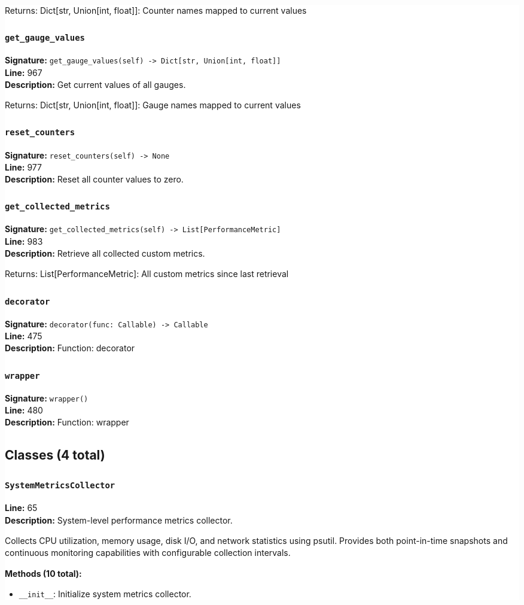 Returns:
    Dict[str, Union[int, float]]: Counter names mapped to current values

### `get_gauge_values`

**Signature:** `get_gauge_values(self) -> Dict[str, Union[int, float]]`  
**Line:** 967  
**Description:** Get current values of all gauges.

Returns:
    Dict[str, Union[int, float]]: Gauge names mapped to current values

### `reset_counters`

**Signature:** `reset_counters(self) -> None`  
**Line:** 977  
**Description:** Reset all counter values to zero.

### `get_collected_metrics`

**Signature:** `get_collected_metrics(self) -> List[PerformanceMetric]`  
**Line:** 983  
**Description:** Retrieve all collected custom metrics.

Returns:
    List[PerformanceMetric]: All custom metrics since last retrieval

### `decorator`

**Signature:** `decorator(func: Callable) -> Callable`  
**Line:** 475  
**Description:** Function: decorator

### `wrapper`

**Signature:** `wrapper()`  
**Line:** 480  
**Description:** Function: wrapper


## Classes (4 total)

### `SystemMetricsCollector`

**Line:** 65  
**Description:** System-level performance metrics collector.

Collects CPU utilization, memory usage, disk I/O, and network statistics
using psutil. Provides both point-in-time snapshots and continuous
monitoring capabilities with configurable collection intervals.

**Methods (10 total):**
- `__init__`: Initialize system metrics collector.
